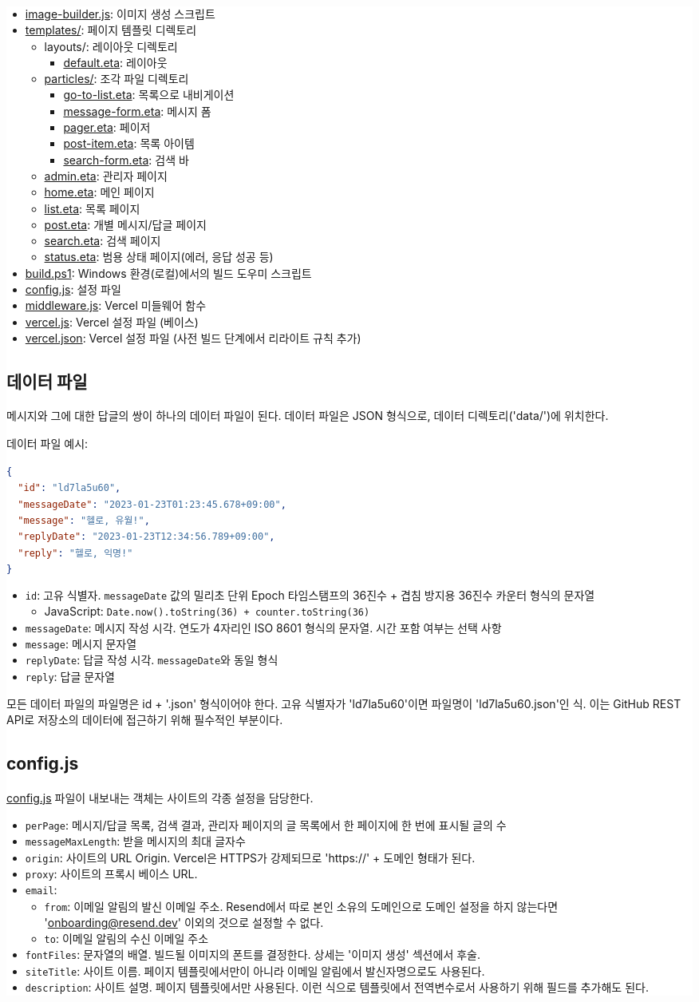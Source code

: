   - [image-builder.js](image/image-builder.js): 이미지 생성 스크립트
- [templates/](templates/): 페이지 템플릿 디렉토리
  - layouts/: 레이아웃 디렉토리
    - [default.eta](templates/layouts/default.eta): 레이아웃
  - [particles/](templates/particles/): 조각 파일 디렉토리
    - [go-to-list.eta](templates/particles/go-to-list.eta): 목록으로 내비게이션
    - [message-form.eta](templates/particles/message-form.eta): 메시지 폼
    - [pager.eta](templates/particles/pager.eta): 페이저
    - [post-item.eta](templates/particles/post-item.eta): 목록 아이템
    - [search-form.eta](templates/particles/search-form.eta): 검색 바
  - [admin.eta](templates/admin.eta): 관리자 페이지
  - [home.eta](templates/home.eta): 메인 페이지
  - [list.eta](templates/list.eta): 목록 페이지
  - [post.eta](templates/post.eta): 개별 메시지/답글 페이지
  - [search.eta](templates/search.eta): 검색 페이지
  - [status.eta](templates/status.eta): 범용 상태 페이지(에러, 응답 성공 등)
- [build.ps1](build.ps1): Windows 환경(로컬)에서의 빌드 도우미 스크립트
- [config.js](config.js): 설정 파일
- [middleware.js](middleware.js): Vercel 미들웨어 함수
- [vercel.js](vercel.js): Vercel 설정 파일 (베이스)
- [vercel.json](vercel.json): Vercel 설정 파일 (사전 빌드 단계에서 리라이트 규칙 추가)

## 데이터 파일

메시지와 그에 대한 답글의 쌍이 하나의 데이터 파일이 된다. 데이터 파일은 JSON 형식으로, 데이터 디렉토리('data/')에 위치한다.

데이터 파일 예시:

``` json
{
  "id": "ld7la5u60",
  "messageDate": "2023-01-23T01:23:45.678+09:00",
  "message": "헬로, 유월!",
  "replyDate": "2023-01-23T12:34:56.789+09:00",
  "reply": "헬로, 익명!"
}
```

- `id`: 고유 식별자. `messageDate` 값의 밀리초 단위 Epoch 타임스탬프의 36진수 + 겹침 방지용 36진수 카운터 형식의 문자열
  - JavaScript: `Date.now().toString(36) + counter.toString(36)`
- `messageDate`: 메시지 작성 시각. 연도가 4자리인 ISO 8601 형식의 문자열. 시간 포함 여부는 선택 사항
- `message`: 메시지 문자열
- `replyDate`: 답글 작성 시각. `messageDate`와 동일 형식
- `reply`: 답글 문자열

모든 데이터 파일의 파일명은 id + '.json' 형식이어야 한다. 고유 식별자가 'ld7la5u60'이면 파일명이 'ld7la5u60.json'인 식. 이는 GitHub REST API로 저장소의 데이터에 접근하기 위해 필수적인 부분이다.

## config.js

[config.js](config.js) 파일이 내보내는 객체는 사이트의 각종 설정을 담당한다.

- `perPage`: 메시지/답글 목록, 검색 결과, 관리자 페이지의 글 목록에서 한 페이지에 한 번에 표시될 글의 수
- `messageMaxLength`: 받을 메시지의 최대 글자수
- `origin`: 사이트의 URL Origin. Vercel은 HTTPS가 강제되므로 'https://' + 도메인 형태가 된다.
- `proxy`: 사이트의 프록시 베이스 URL.
- `email`:
  - `from`: 이메일 알림의 발신 이메일 주소. Resend에서 따로 본인 소유의 도메인으로 도메인 설정을 하지 않는다면 'onboarding@resend.dev' 이외의 것으로 설정할 수 없다.
  - `to`: 이메일 알림의 수신 이메일 주소
- `fontFiles`: 문자열의 배열. 빌드될 이미지의 폰트를 결정한다. 상세는 '이미지 생성' 섹션에서 후술.
- `siteTitle`: 사이트 이름. 페이지 템플릿에서만이 아니라 이메일 알림에서 발신자명으로도 사용된다.
- `description`: 사이트 설명. 페이지 템플릿에서만 사용된다. 이런 식으로 템플릿에서 전역변수로서 사용하기 위해 필드를 추가해도 된다.
